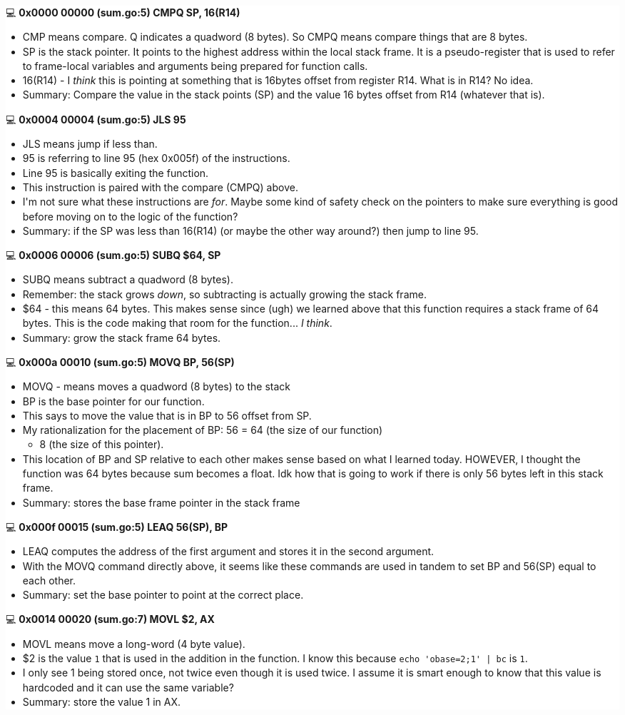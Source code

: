 💻 **0x0000 00000 (sum.go:5)	CMPQ	SP, 16(R14)**
* CMP means compare. Q indicates a quadword (8 bytes). So CMPQ means compare
  things that are 8 bytes.
* SP is the stack pointer. It points to the highest address within the local
  stack frame. It is a pseudo-register that is used to refer to frame-local
  variables and arguments being prepared for function calls.
* 16(R14) - I _think_ this is pointing at something that is 16bytes offset from
  register R14. What is in R14? No idea.
* Summary: Compare the value in the stack points (SP) and the value 16
  bytes offset from R14 (whatever that is).

💻 **0x0004 00004 (sum.go:5) JLS 95**
* JLS means jump if less than.
* 95 is referring to line 95 (hex 0x005f) of the instructions.
* Line 95 is basically exiting the function.
* This instruction is paired with the compare (CMPQ) above.
* I'm not sure what these instructions are _for_. Maybe some kind of safety
  check on the pointers to make sure everything is good before moving on to the
  logic of the function?
* Summary: if the SP was less than 16(R14) (or maybe the other way around?)
  then jump to line 95.

💻 **0x0006 00006 (sum.go:5) SUBQ  $64, SP**
* SUBQ means subtract a quadword (8 bytes).
* Remember: the stack grows _down_, so subtracting is actually growing the stack
  frame.
* $64 - this means 64 bytes. This makes sense since (ugh) we learned above that
  this function requires a stack frame of 64 bytes. This is the code making that
  room for the function... _I think_.
* Summary: grow the stack frame 64 bytes.


💻 **0x000a 00010 (sum.go:5)	MOVQ	BP, 56(SP)**
* MOVQ - means moves a quadword (8 bytes) to the stack
* BP is the base pointer for our function.
* This says to move the value that is in BP to 56 offset from SP.
* My rationalization for the placement of BP: 56 = 64 (the size of our function)
  - 8 (the size of this pointer).
* This location of BP and SP relative to each other makes sense based on what I
  learned today. HOWEVER, I thought the function was 64 bytes because sum
  becomes a float. Idk how that is going to work if there is only 56 bytes left
  in this stack frame.
* Summary: stores the base frame pointer in the stack frame

💻 **0x000f 00015 (sum.go:5)	LEAQ	56(SP), BP**
* LEAQ computes the address of the first argument and stores it in the second
  argument.
* With the MOVQ command directly above, it seems like these commands are used in
  tandem to set BP and 56(SP) equal to each other.
* Summary: set the base pointer to point at the correct place.

💻 **0x0014 00020 (sum.go:7)	MOVL	$2, AX**
* MOVL means move a long-word (4 byte value).
* $2 is the value `1` that is used in the addition in the function. I know
  this because `echo 'obase=2;1' | bc` is `1`.
* I only see 1 being stored once, not twice even though it is used twice. I
  assume it is smart enough to know that this value is hardcoded and it can use
  the same variable?
* Summary: store the value 1 in AX.
